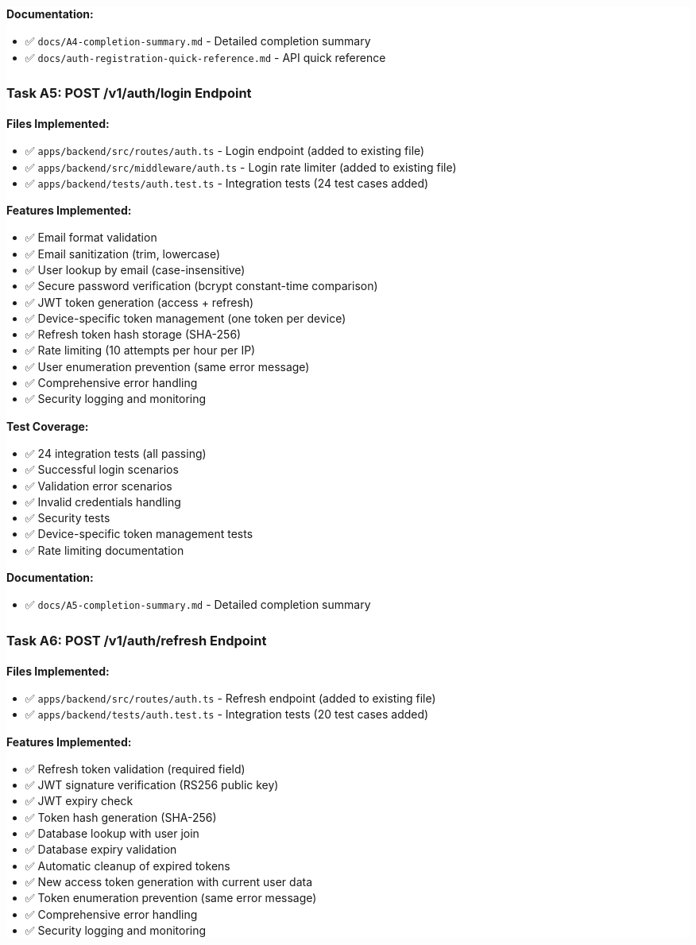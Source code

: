 **Documentation:**
- ✅ `docs/A4-completion-summary.md` - Detailed completion summary
- ✅ `docs/auth-registration-quick-reference.md` - API quick reference

### Task A5: POST /v1/auth/login Endpoint

**Files Implemented:**
- ✅ `apps/backend/src/routes/auth.ts` - Login endpoint (added to existing file)
- ✅ `apps/backend/src/middleware/auth.ts` - Login rate limiter (added to existing file)
- ✅ `apps/backend/tests/auth.test.ts` - Integration tests (24 test cases added)

**Features Implemented:**
- ✅ Email format validation
- ✅ Email sanitization (trim, lowercase)
- ✅ User lookup by email (case-insensitive)
- ✅ Secure password verification (bcrypt constant-time comparison)
- ✅ JWT token generation (access + refresh)
- ✅ Device-specific token management (one token per device)
- ✅ Refresh token hash storage (SHA-256)
- ✅ Rate limiting (10 attempts per hour per IP)
- ✅ User enumeration prevention (same error message)
- ✅ Comprehensive error handling
- ✅ Security logging and monitoring

**Test Coverage:**
- ✅ 24 integration tests (all passing)
- ✅ Successful login scenarios
- ✅ Validation error scenarios
- ✅ Invalid credentials handling
- ✅ Security tests
- ✅ Device-specific token management tests
- ✅ Rate limiting documentation

**Documentation:**
- ✅ `docs/A5-completion-summary.md` - Detailed completion summary

### Task A6: POST /v1/auth/refresh Endpoint

**Files Implemented:**
- ✅ `apps/backend/src/routes/auth.ts` - Refresh endpoint (added to existing file)
- ✅ `apps/backend/tests/auth.test.ts` - Integration tests (20 test cases added)

**Features Implemented:**
- ✅ Refresh token validation (required field)
- ✅ JWT signature verification (RS256 public key)
- ✅ JWT expiry check
- ✅ Token hash generation (SHA-256)
- ✅ Database lookup with user join
- ✅ Database expiry validation
- ✅ Automatic cleanup of expired tokens
- ✅ New access token generation with current user data
- ✅ Token enumeration prevention (same error message)
- ✅ Comprehensive error handling
- ✅ Security logging and monitoring
